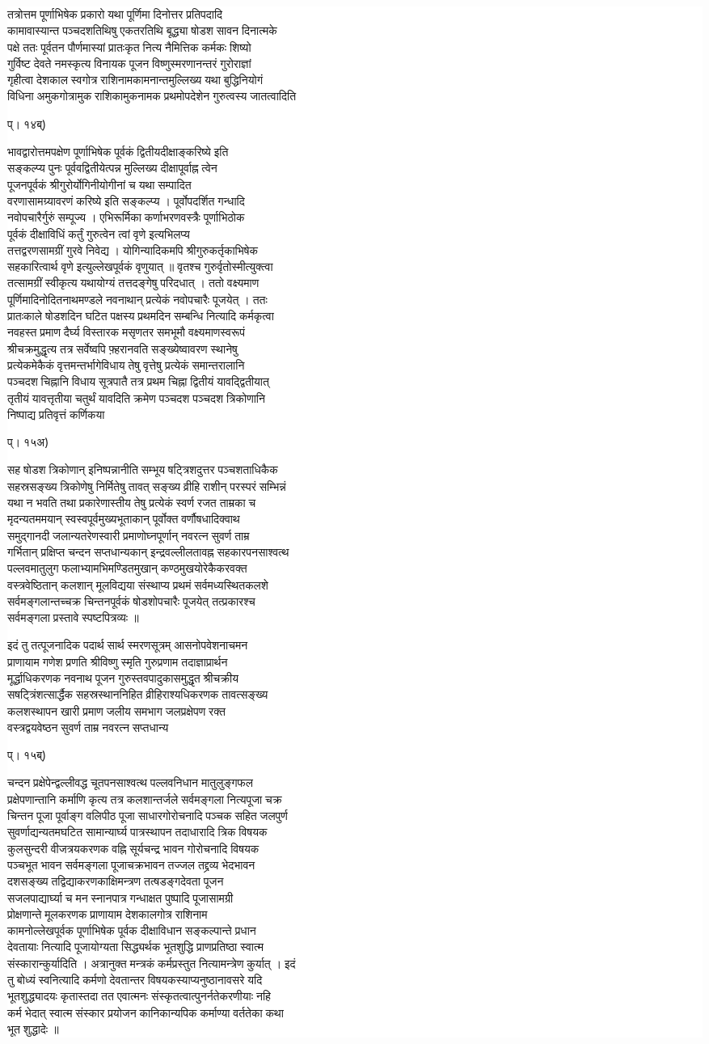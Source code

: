 तत्रोत्तम पूर्णाभिषेक प्रकारो यथा पूर्णिमा दिनोत्तर प्रतिपदादि   
कामावास्यान्त पञ्चदशतिथिषु एकतरतिथि बूद्ध्या षोडश सावन दिनात्मके   
पक्षे ततः पूर्वतन पौर्णमास्यां प्रातःकृत नित्य नैमित्तिक कर्मकः शिष्यो   
गुर्विष्ट देवते नमस्कृत्य विनायक पूजन विष्णुस्मरणानन्तरं गुरोराज्ञां   
गृहीत्वा देशकाल स्वगोत्र राशिनामकामनान्तमुल्लिख्य यथा बुद्धिनियोगं   
विधिना अमुकगोत्रामुक राशिकामुकनामक प्रथमोपदेशेन गुरुत्वस्य जातत्वादिति   
  
प्। १४ब्)  
  
भावद्वारोत्तमपक्षेण पूर्णाभिषेक पूर्वकं द्वितीयदीक्षाङ्करिष्ये इति   
सङ्कल्प्य पुनः पूर्ववद्वितीयेत्पन्न मुल्लिख्य दीक्षापूर्वाह्न त्वेन   
पूजनपूर्वकं श्रीगुरोर्योगिनीयोगीनां च यथा सम्पादित   
वरणासामग्र्यावरणं करिष्ये इति सङ्कल्प्य । पूर्वोपदर्शित गन्धादि   
नवोपचारैर्गुरुं सम्पूज्य । एभिरूर्मिका कर्णाभरणवस्त्रैः पूर्णाभिठोक   
पूर्वकं दीक्षाविधिं कर्तुं गुरुत्वेन त्वां वृणे इत्यभिलप्य   
तत्तद्वरणसामग्रीं गुरवे निवेद्य । योगिन्यादिकमपि श्रीगुरुकर्तृकाभिषेक   
सहकारित्वार्थ वृणे इत्युल्लेखपूर्वकं वृणुयात् ॥ वृतश्च गुरुर्वृतोस्मीत्युक्त्वा   
तत्सामग्रीं स्वीकृत्य यथायोग्यं तत्तदङ्गेषु परिदधात् । ततो वक्ष्यमाण   
पूर्णिमादिनोदितनाथमण्डले नवनाथान् प्रत्येकं नवोपचारैः पूजयेत् । ततः   
प्रातःकाले षोडशदिन घटित पक्षस्य प्रथमदिन सम्बन्धि नित्यादि कर्मकृत्वा   
नवहस्त प्रमाण दैर्घ्य विस्तारक मसृणतर समभूमौ वक्ष्यमाणस्वरूपं   
श्रीचक्रमुद्धृत्य तत्र सर्वेष्वपि फ़्हरानवति सङ्ख्येष्वावरण स्थानेषु   
प्रत्येकमेकैकं वृत्तमन्तर्भागेविधाय तेषु वृत्तेषु प्रत्येकं समान्तरालानि   
पञ्चदश चिह्नानि विधाय सूत्रपातै तत्र प्रथम चिह्ना द्वितीयं यावद्द्वितीयात्   
तृतीयं यावत्तृतीया चतुर्थं यावदिति क्रमेण पञ्चदश पञ्चदश त्रिकोणानि   
निष्पाद्य प्रतिवृत्तं कर्णिकया   
  
प्। १५अ)  
  
सह षोडश त्रिकोणान् इनिष्पन्नानीति सम्भूय षट्त्रिशदुत्तर पञ्चशताधिकैक   
सहस्रसङ्ख्य त्रिकोणेषु निर्मितेषु तावत् सङ्ख्य व्रीहि राशीन् परस्परं सम्भिन्नं   
यथा न भवति तथा प्रकारेणास्तीय तेषु प्रत्येकं स्वर्ण रजत ताम्रका च   
मृदन्यतममयान् स्वस्वपूर्वमुख्यभूताकान् पूर्वोक्त वर्णौषधादिक्वाथ   
समुद्गानदी जलान्यतरेणस्वारी प्रमाणोघ्नपूर्णान् नवरत्न सुवर्ण ताम्र   
गर्भितान् प्रक्षिप्त चन्दन सप्तधान्यकान् इन्द्रवल्लीलतावह्न सहकारपनसाश्वत्थ   
पल्लवमातुलुग फलाभ्यामभिमण्डितमुखान् कण्ठमुखयोरेकैकरवक्त   
वस्त्रवेष्ठितान् कलशान् मूलविद्यया संस्थाप्य प्रथमं सर्वमध्यस्थितकलशे   
सर्वमङ्गलान्तच्चक्र चिन्तनपूर्वकं षोडशोपचारैः पूजयेत् तत्प्रकारश्च   
सर्वमङ्गला प्रस्तावे स्पष्टपित्रव्यः ॥   
  
इदं तु तत्पूजनादिक पदार्थ सार्थ स्मरणसूत्रम् आसनोपवेशनाचमन   
प्राणायाम गणेश प्रणति श्रीविष्णु स्मृति गुरुप्रणाम तदाज्ञाप्रार्थन   
मूर्द्धाधिकरणक नवनाथ पूजन गुरुस्तवपादुकासमुद्धृत श्रीचक्रीय   
सषट्त्रिंशत्सार्द्धैक सहस्रस्थाननिहित व्रीहिराश्यधिकरणक तावत्सङ्ख्य   
कलशस्थापन खारी प्रमाण जलीय समभाग जलप्रक्षेपण रक्त   
वस्त्रद्वयवेष्ठन सुवर्ण ताम्र नवरत्न सप्तधान्य   
  
प्। १५ब्)  
  
चन्दन प्रक्षेपेन्द्वल्लीवद्ध चूतपनसाश्वत्थ पल्लवनिधान मातुलुङ्गफल   
प्रक्षेपणान्तानि कर्माणि कृत्य तत्र कलशान्तर्जले सर्वमङ्गला नित्यपूजा चक्र   
चिन्तन पूजा पूर्वाङ्ग वलिपीठ पूजा साधारगोरोचनादि पञ्चक सहित जलपुर्ण   
सुवर्णाद्यन्यतमघटित सामान्यार्घ्य पात्रस्थापन तदाधारादि त्रिक विषयक   
कुलसुन्दरी वीजत्रयकरणक वह्नि सूर्यचन्द्र भावन गोरोचनादि विषयक   
पञ्चभूत भावन सर्वमङ्गला पूजाचक्रभावन तज्जल तद्द्रव्य भेदभावन   
दशसङ्ख्य तद्विद्याकरणकाक्षिमन्त्रण तत्षडङ्गदेवता पूजन   
सजलपाद्यार्घ्या च मन स्नानपात्र गन्धाक्षत पुष्पादि पूजासामग्री   
प्रोक्षणान्ते मूलकरणक प्राणायाम देशकालगोत्र राशिनाम   
कामनोल्लेखपूर्वक पूर्णाभिषेक पूर्वक दीक्षाविधान सङ्कल्पान्ते प्रधान   
देवतायाः नित्यादि पूजायोग्यता सिद्ध्यर्थक भूतशुद्धि प्राणप्रतिष्ठा स्वात्म   
संस्कारान्कुर्यादिति । अत्रानुक्त मन्त्रकं कर्मप्रस्तुत नित्यामन्त्रेण कुर्यात् । इदं   
तु बोध्यं स्वनित्यादि कर्मणो देवतान्तर विषयकस्याप्यनुष्ठानावसरे यदि   
भूतशुद्ध्यादयः कृतास्तदा तत एवात्मनः संस्कृतत्वात्पुनर्नतेकरणीयाः नहि   
कर्म भेदात् स्वात्म संस्कार प्रयोजन कानिकान्यपिक कर्माण्या वर्ततेका कथा   
भूत शुद्धादेः ॥  
  